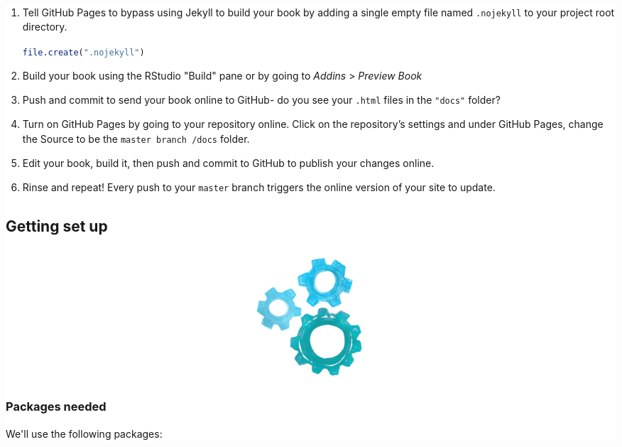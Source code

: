     
1. Tell GitHub Pages to bypass using Jekyll to build your book by adding a single empty file named `.nojekyll` to your project root directory.

    
    ```r
    file.create(".nojekyll")
    ```


1. Build your book using the RStudio "Build" pane or by going to *Addins* > *Preview Book*

1. Push and commit to send your book online to GitHub- do you see your `.html` files in the `"docs"` folder?

1. Turn on GitHub Pages by going to your repository online. Click on the repository’s settings and under GitHub Pages, change the Source to be the `master branch /docs` folder.

1. Edit your book, build it, then push and commit to GitHub to publish your changes online.

1. Rinse and repeat! Every push to your `master` branch triggers the online version of your site to update.



## Getting set up

<img src="images/illos/Gears.jpg" width="20%" style="display: block; margin: auto;" />

### Packages needed

We'll use the following packages:
